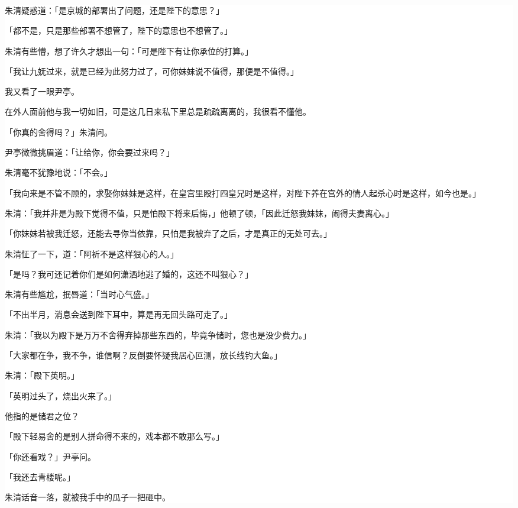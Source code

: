 朱清疑惑道：「是京城的部署出了问题，还是陛下的意思？」


「都不是，只是那些部署不想管了，陛下的意思也不想管了。」


朱清有些懵，想了许久才想出一句：「可是陛下有让你承位的打算。」


「我让九妩过来，就是已经为此努力过了，可你妹妹说不值得，那便是不值得。」


我又看了一眼尹亭。


在外人面前他与我一切如旧，可是这几日来私下里总是疏疏离离的，我很看不懂他。


「你真的舍得吗？」朱清问。


尹亭微微挑眉道：「让给你，你会要过来吗？」


朱清毫不犹豫地说：「不会。」


「我向来是不管不顾的，求娶你妹妹是这样，在皇宫里殴打四皇兄时是这样，对陛下养在宫外的情人起杀心时是这样，如今也是。」


朱清：「我并非是为殿下觉得不值，只是怕殿下将来后悔，」他顿了顿，「因此迁怒我妹妹，闹得夫妻离心。」


「你妹妹若被我迁怒，还能去寻你当依靠，只怕是我被弃了之后，才是真正的无处可去。」


朱清怔了一下，道：「阿祈不是这样狠心的人。」


「是吗？我可还记着你们是如何潇洒地逃了婚的，这还不叫狠心？」


朱清有些尴尬，抿唇道：「当时心气盛。」


「不出半月，消息会送到陛下耳中，算是再无回头路可走了。」


朱清：「我以为殿下是万万不舍得弃掉那些东西的，毕竟争储时，您也是没少费力。」


「大家都在争，我不争，谁信啊？反倒要怀疑我居心叵测，放长线钓大鱼。」


朱清：「殿下英明。」


「英明过头了，烧出火来了。」


他指的是储君之位？


「殿下轻易舍的是别人拼命得不来的，戏本都不敢那么写。」


「你还看戏？」尹亭问。


「我还去青楼呢。」


朱清话音一落，就被我手中的瓜子一把砸中。
